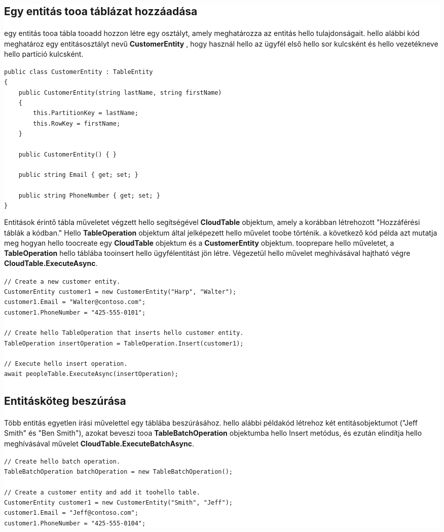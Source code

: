 ## <a name="add-an-entity-tooa-table"></a>Egy entitás tooa táblázat hozzáadása
egy entitás tooa tábla tooadd hozzon létre egy osztályt, amely meghatározza az entitás hello tulajdonságait. hello alábbi kód meghatároz egy entitásosztályt nevű **CustomerEntity** , hogy használ hello az ügyfél első hello sor kulcsként és hello vezetékneve hello partíció kulcsként.

    public class CustomerEntity : TableEntity
    {
        public CustomerEntity(string lastName, string firstName)
        {
            this.PartitionKey = lastName;
            this.RowKey = firstName;
        }

        public CustomerEntity() { }

        public string Email { get; set; }

        public string PhoneNumber { get; set; }
    }

Entitások érintő tábla műveletet végzett hello segítségével **CloudTable** objektum, amely a korábban létrehozott "Hozzáférési táblák a kódban." Hello **TableOperation** objektum által jelképezett hello művelet toobe történik. a következő kód példa azt mutatja meg hogyan hello toocreate egy **CloudTable** objektum és a **CustomerEntity** objektum. tooprepare hello műveletet, a **TableOperation** hello táblába tooinsert hello ügyfélentitást jön létre. Végezetül hello művelet meghívásával hajtható végre **CloudTable.ExecuteAsync**.

    // Create a new customer entity.
    CustomerEntity customer1 = new CustomerEntity("Harp", "Walter");
    customer1.Email = "Walter@contoso.com";
    customer1.PhoneNumber = "425-555-0101";

    // Create hello TableOperation that inserts hello customer entity.
    TableOperation insertOperation = TableOperation.Insert(customer1);

    // Execute hello insert operation.
    await peopleTable.ExecuteAsync(insertOperation);


## <a name="insert-a-batch-of-entities"></a>Entitásköteg beszúrása
Több entitás egyetlen írási művelettel egy táblába beszúrásához. hello alábbi példakód létrehoz két entitásobjektumot ("Jeff Smith" és "Ben Smith"), azokat beveszi tooa **TableBatchOperation** objektumba hello Insert metódus, és ezután elindítja hello meghívásával művelet  **CloudTable.ExecuteBatchAsync**.

    // Create hello batch operation.
    TableBatchOperation batchOperation = new TableBatchOperation();

    // Create a customer entity and add it toohello table.
    CustomerEntity customer1 = new CustomerEntity("Smith", "Jeff");
    customer1.Email = "Jeff@contoso.com";
    customer1.PhoneNumber = "425-555-0104";
